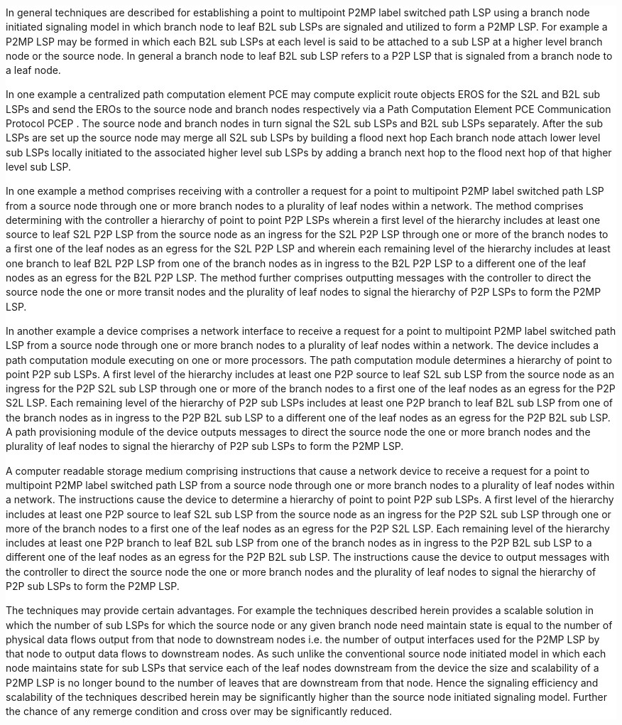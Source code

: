 In general techniques are described for establishing a point to multipoint P2MP label switched path LSP using a branch node initiated signaling model in which branch node to leaf B2L sub LSPs are signaled and utilized to form a P2MP LSP. For example a P2MP LSP may be formed in which each B2L sub LSPs at each level is said to be attached to a sub LSP at a higher level branch node or the source node. In general a branch node to leaf B2L sub LSP refers to a P2P LSP that is signaled from a branch node to a leaf node.

In one example a centralized path computation element PCE may compute explicit route objects EROS for the S2L and B2L sub LSPs and send the EROs to the source node and branch nodes respectively via a Path Computation Element PCE Communication Protocol PCEP . The source node and branch nodes in turn signal the S2L sub LSPs and B2L sub LSPs separately. After the sub LSPs are set up the source node may merge all S2L sub LSPs by building a flood next hop Each branch node attach lower level sub LSPs locally initiated to the associated higher level sub LSPs by adding a branch next hop to the flood next hop of that higher level sub LSP.

In one example a method comprises receiving with a controller a request for a point to multipoint P2MP label switched path LSP from a source node through one or more branch nodes to a plurality of leaf nodes within a network. The method comprises determining with the controller a hierarchy of point to point P2P LSPs wherein a first level of the hierarchy includes at least one source to leaf S2L P2P LSP from the source node as an ingress for the S2L P2P LSP through one or more of the branch nodes to a first one of the leaf nodes as an egress for the S2L P2P LSP and wherein each remaining level of the hierarchy includes at least one branch to leaf B2L P2P LSP from one of the branch nodes as in ingress to the B2L P2P LSP to a different one of the leaf nodes as an egress for the B2L P2P LSP. The method further comprises outputting messages with the controller to direct the source node the one or more transit nodes and the plurality of leaf nodes to signal the hierarchy of P2P LSPs to form the P2MP LSP.

In another example a device comprises a network interface to receive a request for a point to multipoint P2MP label switched path LSP from a source node through one or more branch nodes to a plurality of leaf nodes within a network. The device includes a path computation module executing on one or more processors. The path computation module determines a hierarchy of point to point P2P sub LSPs. A first level of the hierarchy includes at least one P2P source to leaf S2L sub LSP from the source node as an ingress for the P2P S2L sub LSP through one or more of the branch nodes to a first one of the leaf nodes as an egress for the P2P S2L LSP. Each remaining level of the hierarchy of P2P sub LSPs includes at least one P2P branch to leaf B2L sub LSP from one of the branch nodes as in ingress to the P2P B2L sub LSP to a different one of the leaf nodes as an egress for the P2P B2L sub LSP. A path provisioning module of the device outputs messages to direct the source node the one or more branch nodes and the plurality of leaf nodes to signal the hierarchy of P2P sub LSPs to form the P2MP LSP.

A computer readable storage medium comprising instructions that cause a network device to receive a request for a point to multipoint P2MP label switched path LSP from a source node through one or more branch nodes to a plurality of leaf nodes within a network. The instructions cause the device to determine a hierarchy of point to point P2P sub LSPs. A first level of the hierarchy includes at least one P2P source to leaf S2L sub LSP from the source node as an ingress for the P2P S2L sub LSP through one or more of the branch nodes to a first one of the leaf nodes as an egress for the P2P S2L LSP. Each remaining level of the hierarchy includes at least one P2P branch to leaf B2L sub LSP from one of the branch nodes as in ingress to the P2P B2L sub LSP to a different one of the leaf nodes as an egress for the P2P B2L sub LSP. The instructions cause the device to output messages with the controller to direct the source node the one or more branch nodes and the plurality of leaf nodes to signal the hierarchy of P2P sub LSPs to form the P2MP LSP.

The techniques may provide certain advantages. For example the techniques described herein provides a scalable solution in which the number of sub LSPs for which the source node or any given branch node need maintain state is equal to the number of physical data flows output from that node to downstream nodes i.e. the number of output interfaces used for the P2MP LSP by that node to output data flows to downstream nodes. As such unlike the conventional source node initiated model in which each node maintains state for sub LSPs that service each of the leaf nodes downstream from the device the size and scalability of a P2MP LSP is no longer bound to the number of leaves that are downstream from that node. Hence the signaling efficiency and scalability of the techniques described herein may be significantly higher than the source node initiated signaling model. Further the chance of any remerge condition and cross over may be significantly reduced.
